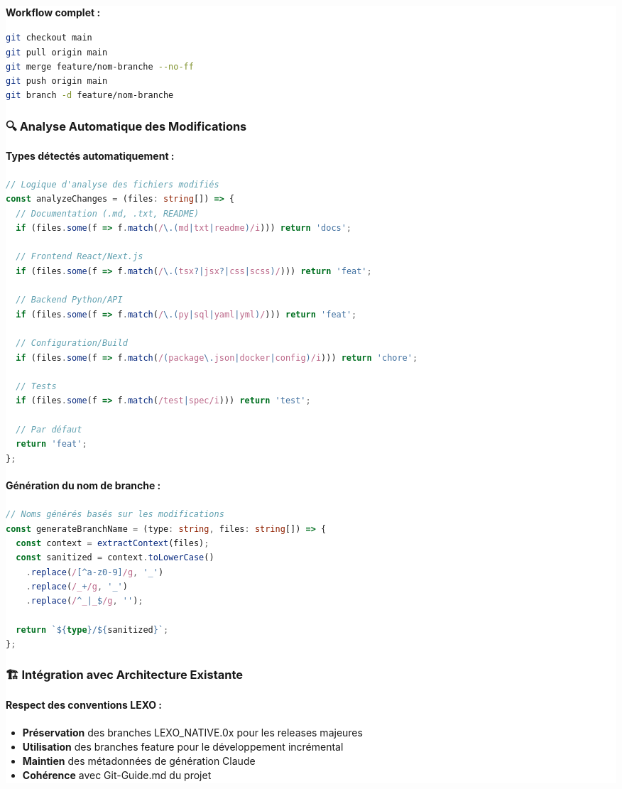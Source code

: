 **Workflow complet :**
```bash
git checkout main
git pull origin main
git merge feature/nom-branche --no-ff
git push origin main
git branch -d feature/nom-branche
```

### 🔍 Analyse Automatique des Modifications

#### **Types détectés automatiquement :**
```typescript
// Logique d'analyse des fichiers modifiés
const analyzeChanges = (files: string[]) => {
  // Documentation (.md, .txt, README)
  if (files.some(f => f.match(/\.(md|txt|readme)/i))) return 'docs';
  
  // Frontend React/Next.js
  if (files.some(f => f.match(/\.(tsx?|jsx?|css|scss)/))) return 'feat';
  
  // Backend Python/API
  if (files.some(f => f.match(/\.(py|sql|yaml|yml)/))) return 'feat';
  
  // Configuration/Build
  if (files.some(f => f.match(/(package\.json|docker|config)/i))) return 'chore';
  
  // Tests
  if (files.some(f => f.match(/test|spec/i))) return 'test';
  
  // Par défaut
  return 'feat';
};
```

#### **Génération du nom de branche :**
```typescript
// Noms générés basés sur les modifications
const generateBranchName = (type: string, files: string[]) => {
  const context = extractContext(files);
  const sanitized = context.toLowerCase()
    .replace(/[^a-z0-9]/g, '_')
    .replace(/_+/g, '_')
    .replace(/^_|_$/g, '');
  
  return `${type}/${sanitized}`;
};
```

### 🏗️ Intégration avec Architecture Existante

#### **Respect des conventions LEXO :**
- **Préservation** des branches LEXO_NATIVE.0x pour les releases majeures
- **Utilisation** des branches feature pour le développement incrémental
- **Maintien** des métadonnées de génération Claude
- **Cohérence** avec Git-Guide.md du projet
